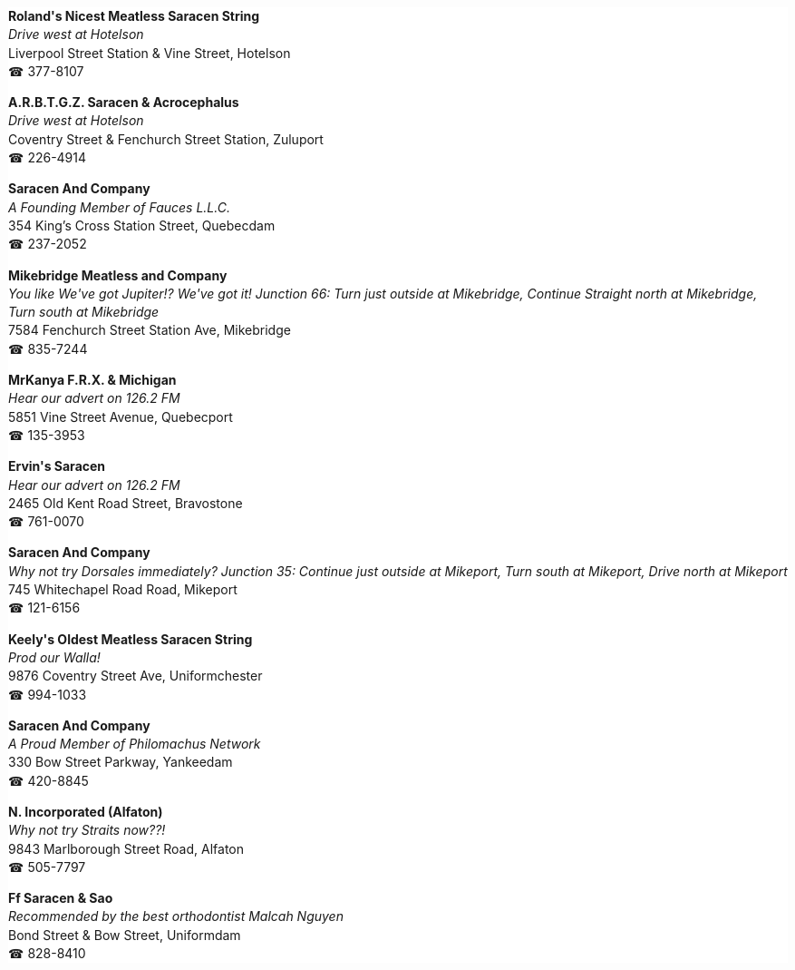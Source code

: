 **Roland's Nicest Meatless Saracen String**  
_Drive west at Hotelson_  
Liverpool Street Station & Vine Street, Hotelson  
☎ 377-8107

**A.R.B.T.G.Z. Saracen & Acrocephalus**  
_Drive west at Hotelson_  
Coventry Street & Fenchurch Street Station, Zuluport  
☎ 226-4914

**Saracen And Company**  
_A Founding Member of Fauces L.L.C._  
354 King’s Cross Station Street, Quebecdam  
☎ 237-2052

**Mikebridge Meatless and Company**  
_You like We've got Jupiter!? We've got it! 
Junction 66: Turn just outside at Mikebridge, Continue Straight north at Mikebridge, Turn south at Mikebridge_  
7584 Fenchurch Street Station Ave, Mikebridge  
☎ 835-7244

**MrKanya F.R.X. & Michigan**  
_Hear our advert on 126.2 FM_  
5851 Vine Street Avenue, Quebecport  
☎ 135-3953

**Ervin's Saracen**  
_Hear our advert on 126.2 FM_  
2465 Old Kent Road Street, Bravostone  
☎ 761-0070

**Saracen And Company**  
_Why not try Dorsales immediately? 
Junction 35: Continue just outside at Mikeport, Turn south at Mikeport, Drive north at Mikeport_  
745 Whitechapel Road Road, Mikeport  
☎ 121-6156

**Keely's Oldest Meatless Saracen String**  
_Prod our Walla!_  
9876 Coventry Street Ave, Uniformchester  
☎ 994-1033

**Saracen And Company**  
_A Proud Member of Philomachus Network_  
330 Bow Street Parkway, Yankeedam  
☎ 420-8845

**N. Incorporated (Alfaton)**  
_Why not try Straits now??!_  
9843 Marlborough Street Road, Alfaton  
☎ 505-7797

**Ff Saracen & Sao**  
_Recommended by the best orthodontist Malcah Nguyen_  
Bond Street & Bow Street, Uniformdam  
☎ 828-8410
